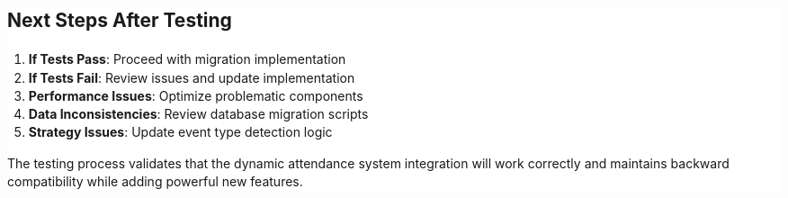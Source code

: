 ## Next Steps After Testing

1. **If Tests Pass**: Proceed with migration implementation
2. **If Tests Fail**: Review issues and update implementation
3. **Performance Issues**: Optimize problematic components
4. **Data Inconsistencies**: Review database migration scripts
5. **Strategy Issues**: Update event type detection logic

The testing process validates that the dynamic attendance system integration will work correctly and maintains backward compatibility while adding powerful new features.
